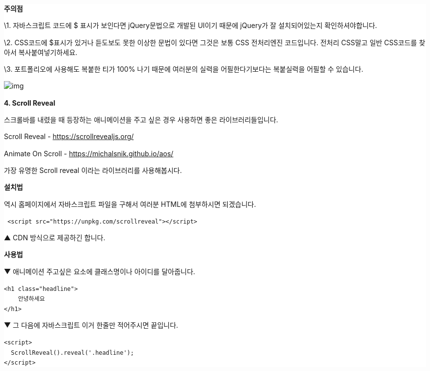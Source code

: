  

**주의점** 

\1. 자바스크립트 코드에 $ 표시가 보인다면 jQuery문법으로 개발된 UI이기 때문에 jQuery가 잘 설치되어있는지 확인하셔야합니다. 

\2. CSS코드에 $표시가 있거나 듣도보도 못한 이상한 문법이 있다면 그것은 보통 CSS 전처리엔진 코드입니다. 전처리 CSS말고 일반 CSS코드를 찾아서 복사붙여넣기하세요. 

\3. 포트폴리오에 사용해도 복붙한 티가 100% 나기 때문에 여러분의 실력을 어필한다기보다는 복붙실력을 어필할 수 있습니다. 

 

 

 

 

 

 

![img](https://codingapple.com/wp-content/uploads/2019/09/%EC%BA%A1%EC%B2%985.png)

 

**4. Scroll Reveal** 

 

스크롤바를 내렸을 때 등장하는 애니메이션을 주고 싶은 경우 사용하면 좋은 라이브러리들입니다. 

Scroll Reveal - https://scrollrevealjs.org/

Animate On Scroll - https://michalsnik.github.io/aos/

가장 유명한 Scroll reveal 이라는 라이브러리를 사용해봅시다. 

 

 

**설치법** 

역시 홈페이지에서 자바스크립트 파일을 구해서 여러분 HTML에 첨부하시면 되겠습니다. 

```
 <script src="https://unpkg.com/scrollreveal"></script>
```

▲ CDN 방식으로 제공하긴 합니다. 

 

 

 

 

**사용법** 

▼ 애니메이션 주고싶은 요소에 클래스명이나 아이디를 달아줍니다. 

```
<h1 class="headline">
    안녕하세요
</h1>
```

▼ 그 다음에 자바스크립트 이거 한줄만 적어주시면 끝입니다. 

```
<script>
  ScrollReveal().reveal('.headline');
</script>
```
